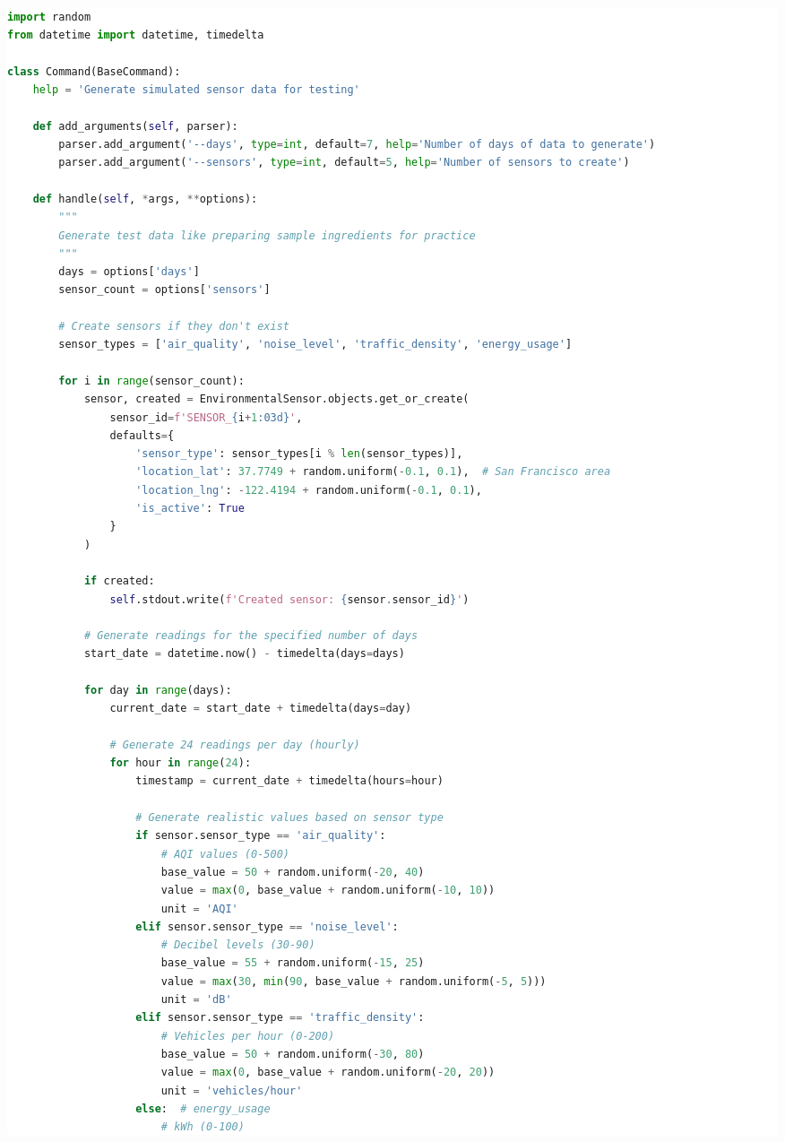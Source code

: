 ```python
import random
from datetime import datetime, timedelta

class Command(BaseCommand):
    help = 'Generate simulated sensor data for testing'
    
    def add_arguments(self, parser):
        parser.add_argument('--days', type=int, default=7, help='Number of days of data to generate')
        parser.add_argument('--sensors', type=int, default=5, help='Number of sensors to create')
    
    def handle(self, *args, **options):
        """
        Generate test data like preparing sample ingredients for practice
        """
        days = options['days']
        sensor_count = options['sensors']
        
        # Create sensors if they don't exist
        sensor_types = ['air_quality', 'noise_level', 'traffic_density', 'energy_usage']
        
        for i in range(sensor_count):
            sensor, created = EnvironmentalSensor.objects.get_or_create(
                sensor_id=f'SENSOR_{i+1:03d}',
                defaults={
                    'sensor_type': sensor_types[i % len(sensor_types)],
                    'location_lat': 37.7749 + random.uniform(-0.1, 0.1),  # San Francisco area
                    'location_lng': -122.4194 + random.uniform(-0.1, 0.1),
                    'is_active': True
                }
            )
            
            if created:
                self.stdout.write(f'Created sensor: {sensor.sensor_id}')
            
            # Generate readings for the specified number of days
            start_date = datetime.now() - timedelta(days=days)
            
            for day in range(days):
                current_date = start_date + timedelta(days=day)
                
                # Generate 24 readings per day (hourly)
                for hour in range(24):
                    timestamp = current_date + timedelta(hours=hour)
                    
                    # Generate realistic values based on sensor type
                    if sensor.sensor_type == 'air_quality':
                        # AQI values (0-500)
                        base_value = 50 + random.uniform(-20, 40)
                        value = max(0, base_value + random.uniform(-10, 10))
                        unit = 'AQI'
                    elif sensor.sensor_type == 'noise_level':
                        # Decibel levels (30-90)
                        base_value = 55 + random.uniform(-15, 25)
                        value = max(30, min(90, base_value + random.uniform(-5, 5)))
                        unit = 'dB'
                    elif sensor.sensor_type == 'traffic_density':
                        # Vehicles per hour (0-200)
                        base_value = 50 + random.uniform(-30, 80)
                        value = max(0, base_value + random.uniform(-20, 20))
                        unit = 'vehicles/hour'
                    else:  # energy_usage
                        # kWh (0-100)
```